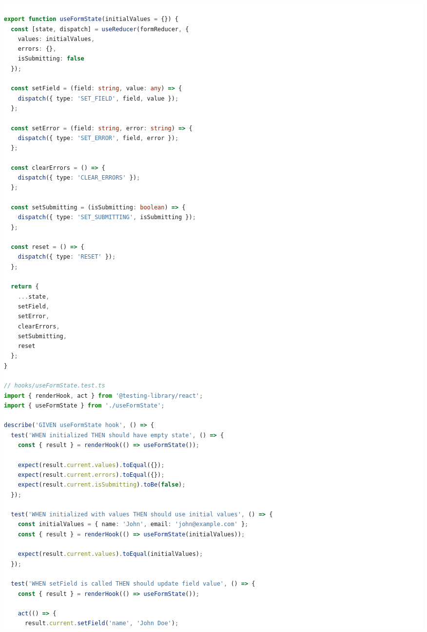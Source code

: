 ```typescript

export function useFormState(initialValues = {}) {
  const [state, dispatch] = useReducer(formReducer, {
    values: initialValues,
    errors: {},
    isSubmitting: false
  });

  const setField = (field: string, value: any) => {
    dispatch({ type: 'SET_FIELD', field, value });
  };

  const setError = (field: string, error: string) => {
    dispatch({ type: 'SET_ERROR', field, error });
  };

  const clearErrors = () => {
    dispatch({ type: 'CLEAR_ERRORS' });
  };

  const setSubmitting = (isSubmitting: boolean) => {
    dispatch({ type: 'SET_SUBMITTING', isSubmitting });
  };

  const reset = () => {
    dispatch({ type: 'RESET' });
  };

  return {
    ...state,
    setField,
    setError,
    clearErrors,
    setSubmitting,
    reset
  };
}

// hooks/useFormState.test.ts
import { renderHook, act } from '@testing-library/react';
import { useFormState } from './useFormState';

describe('GIVEN useFormState hook', () => {
  test('WHEN initialized THEN should have empty state', () => {
    const { result } = renderHook(() => useFormState());
    
    expect(result.current.values).toEqual({});
    expect(result.current.errors).toEqual({});
    expect(result.current.isSubmitting).toBe(false);
  });

  test('WHEN initialized with values THEN should use initial values', () => {
    const initialValues = { name: 'John', email: 'john@example.com' };
    const { result } = renderHook(() => useFormState(initialValues));
    
    expect(result.current.values).toEqual(initialValues);
  });

  test('WHEN setField is called THEN should update field value', () => {
    const { result } = renderHook(() => useFormState());
    
    act(() => {
      result.current.setField('name', 'John Doe');
```